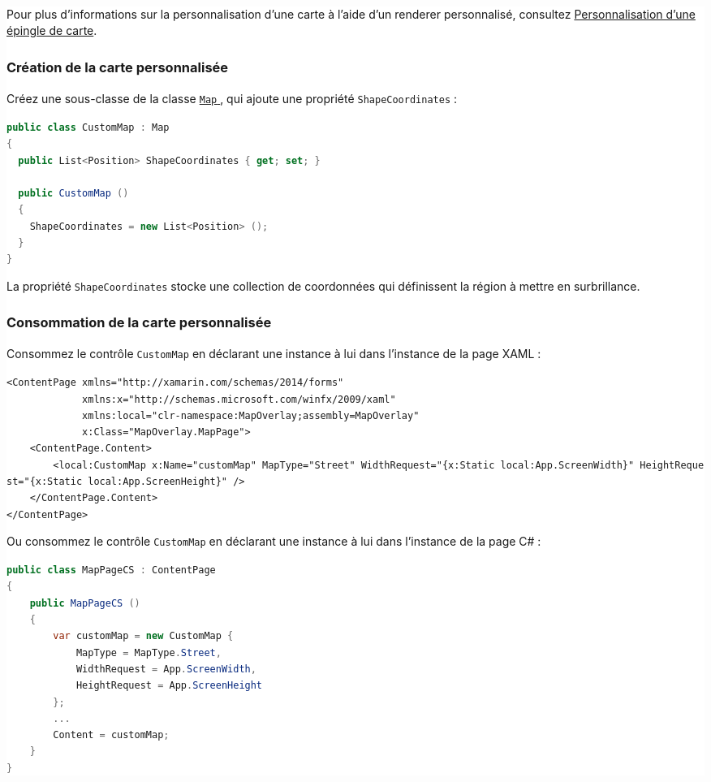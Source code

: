 Pour plus d’informations sur la personnalisation d’une carte à l’aide d’un renderer personnalisé, consultez [Personnalisation d’une épingle de carte](~/xamarin-forms/app-fundamentals/custom-renderer/map/customized-pin.md).

<a name="Creating_the_Custom_Map" />

### <a name="creating-the-custom-map"></a>Création de la carte personnalisée

Créez une sous-classe de la classe [ `Map` ](xref:Xamarin.Forms.Maps.Map), qui ajoute une propriété `ShapeCoordinates` :

```csharp
public class CustomMap : Map
{
  public List<Position> ShapeCoordinates { get; set; }

  public CustomMap ()
  {
    ShapeCoordinates = new List<Position> ();
  }
}
```

La propriété `ShapeCoordinates` stocke une collection de coordonnées qui définissent la région à mettre en surbrillance.

<a name="Consuming_the_Custom_Map" />

### <a name="consuming-the-custom-map"></a>Consommation de la carte personnalisée

Consommez le contrôle `CustomMap` en déclarant une instance à lui dans l’instance de la page XAML :

```xaml
<ContentPage xmlns="http://xamarin.com/schemas/2014/forms"
             xmlns:x="http://schemas.microsoft.com/winfx/2009/xaml"
             xmlns:local="clr-namespace:MapOverlay;assembly=MapOverlay"
             x:Class="MapOverlay.MapPage">
    <ContentPage.Content>
        <local:CustomMap x:Name="customMap" MapType="Street" WidthRequest="{x:Static local:App.ScreenWidth}" HeightRequest="{x:Static local:App.ScreenHeight}" />
    </ContentPage.Content>
</ContentPage>
```

Ou consommez le contrôle `CustomMap` en déclarant une instance à lui dans l’instance de la page C# :

```csharp
public class MapPageCS : ContentPage
{
    public MapPageCS ()
    {
        var customMap = new CustomMap {
            MapType = MapType.Street,
            WidthRequest = App.ScreenWidth,
            HeightRequest = App.ScreenHeight
        };
        ...
        Content = customMap;
    }
}
```
